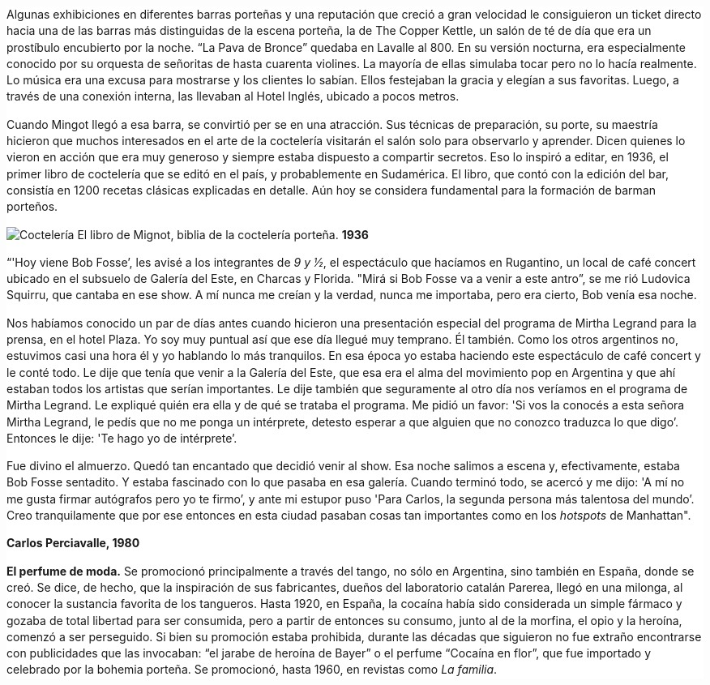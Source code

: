 Algunas exhibiciones en diferentes barras porteñas y una reputación que creció a gran velocidad le consiguieron un ticket directo hacia una de las barras más distinguidas de la escena porteña, la de The Copper Kettle, un salón de té de día que era un prostíbulo encubierto por la noche. “La Pava de Bronce” quedaba en Lavalle al 800. En su versión nocturna, era especialmente conocido por su orquesta de señoritas de hasta cuarenta violines. La mayoría de ellas simulaba tocar pero no lo hacía realmente. Lo música era una excusa para mostrarse y los clientes lo sabían. Ellos festejaban la gracia y elegían a sus favoritas. Luego, a través de una conexión interna, las llevaban al Hotel Inglés, ubicado a pocos metros.

Cuando Mingot llegó a esa barra, se convirtió per se en una atracción. Sus técnicas de preparación, su porte, su maestría hicieron que muchos interesados en el arte de la coctelería visitarán el salón solo para observarlo y aprender. Dicen quienes lo vieron en acción que era muy generoso y siempre estaba dispuesto a compartir secretos. Eso lo inspiró a editar, en 1936, el primer libro de coctelería que se editó en el país, y probablemente en Sudamérica. El libro, que contó con la edición del bar, consistía en 1200 recetas clásicas explicadas en detalle. Aún hoy se considera fundamental para la formación de barman porteños.

![Coctelería](https://64.media.tumblr.com/78b23b0b4bda4a0cab6bd1444ed83195/tumblr_inline_pk0csocIGv1t6q87u_500.jpg) El libro de Mignot, biblia de la coctelería porteña. **1936**

  


“'Hoy viene Bob Fosse’, les avisé a los integrantes de *9 y ½*, el espectáculo que hacíamos en Rugantino, un local de café concert ubicado en el subsuelo de Galería del Este, en Charcas y Florida. "Mirá si Bob Fosse va a venir a este antro”, se me rió Ludovica Squirru, que cantaba en ese show. A mí nunca me creían y la verdad, nunca me importaba, pero era cierto, Bob venía esa noche.

Nos habíamos conocido un par de días antes cuando hicieron una presentación especial del programa de Mirtha Legrand para la prensa, en el hotel Plaza. Yo soy muy puntual así que ese día llegué muy temprano. Él también. Como los otros argentinos no, estuvimos casi una hora él y yo hablando lo más tranquilos. En esa época yo estaba haciendo este espectáculo de café concert y le conté todo. Le dije que tenía que venir a la Galería del Este, que esa era el alma del movimiento pop en Argentina y que ahí estaban todos los artistas que serían importantes. Le dije también que seguramente al otro día nos veríamos en el programa de Mirtha Legrand. Le expliqué quién era ella y de qué se trataba el programa. Me pidió un favor: 'Si vos la conocés a esta señora Mirtha Legrand, le pedís que no me ponga un intérprete, detesto esperar a que alguien que no conozco traduzca lo que digo’. Entonces le dije: 'Te hago yo de intérprete’.

Fue divino el almuerzo. Quedó tan encantado que decidió venir al show. Esa noche salimos a escena y, efectivamente, estaba Bob Fosse sentadito. Y estaba fascinado con lo que pasaba en esa galería. Cuando terminó todo, se acercó y me dijo: 'A mí no me gusta firmar autógrafos pero yo te firmo’, y ante mi estupor puso 'Para Carlos, la segunda persona más talentosa del mundo’. Creo tranquilamente que por ese entonces en esta ciudad pasaban cosas tan importantes como en los *hotspots* de Manhattan".

**Carlos Perciavalle, 1980**

  


**El perfume de moda.** Se promocionó principalmente a través del tango, no sólo en Argentina, sino también en España, donde se creó. Se dice, de hecho, que la inspiración de sus fabricantes, dueños del laboratorio catalán Parerea, llegó en una milonga, al conocer la sustancia favorita de los tangueros. Hasta 1920, en España, la cocaína había sido considerada un simple fármaco y gozaba de total libertad para ser consumida, pero a partir de entonces su consumo, junto al de la morfina, el opio y la heroína, comenzó a ser perseguido. Si bien su promoción estaba prohibida, durante las décadas que siguieron no fue extraño encontrarse con publicidades que las invocaban: “el jarabe de heroína de Bayer” o el perfume “Cocaína en flor”, que fue importado y celebrado por la bohemia porteña. Se promocionó, hasta 1960, en revistas como *La familia*.
